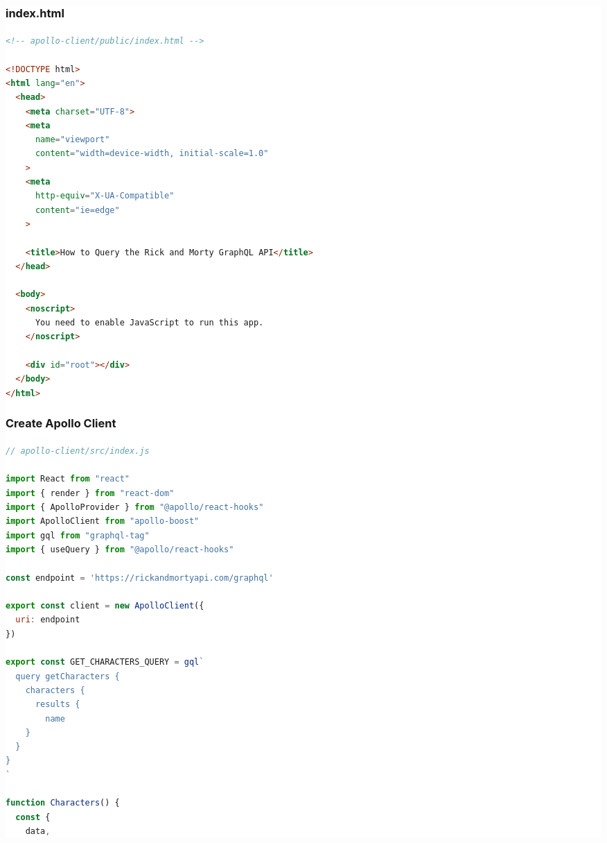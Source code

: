 ```json
```

### index.html

```html
<!-- apollo-client/public/index.html -->

<!DOCTYPE html>
<html lang="en">
  <head>
    <meta charset="UTF-8">
    <meta
      name="viewport"
      content="width=device-width, initial-scale=1.0"
    >
    <meta
      http-equiv="X-UA-Compatible"
      content="ie=edge"
    >

    <title>How to Query the Rick and Morty GraphQL API</title>
  </head>

  <body>
    <noscript>
      You need to enable JavaScript to run this app.
    </noscript>

    <div id="root"></div>
  </body>
</html>
```

### Create Apollo Client

```jsx
// apollo-client/src/index.js

import React from "react"
import { render } from "react-dom"
import { ApolloProvider } from "@apollo/react-hooks"
import ApolloClient from "apollo-boost"
import gql from "graphql-tag"
import { useQuery } from "@apollo/react-hooks"

const endpoint = 'https://rickandmortyapi.com/graphql'

export const client = new ApolloClient({
  uri: endpoint
})

export const GET_CHARACTERS_QUERY = gql`
  query getCharacters {
    characters {
      results {
        name
    }
  }
}
`

function Characters() {
  const {
    data,
```